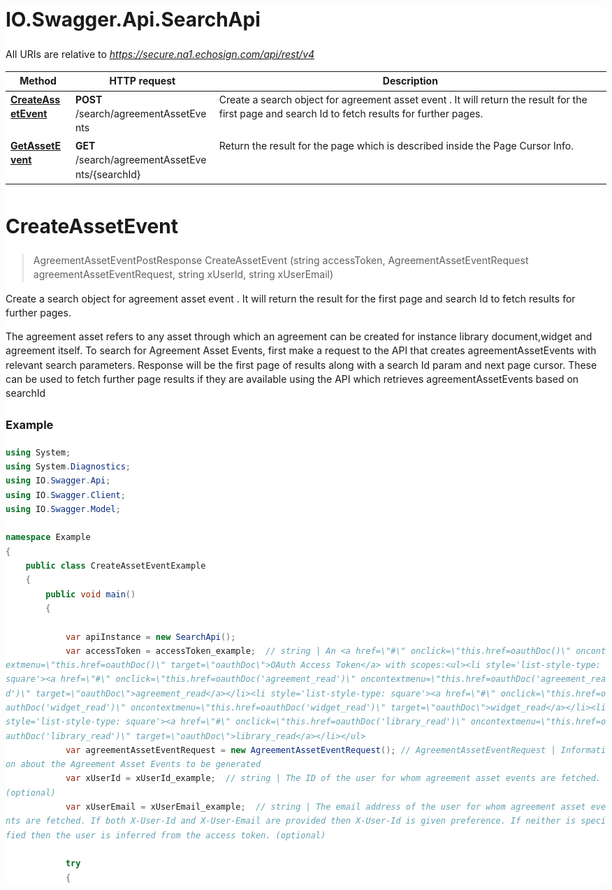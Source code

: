# IO.Swagger.Api.SearchApi

All URIs are relative to *https://secure.na1.echosign.com/api/rest/v4*

Method | HTTP request | Description
------------- | ------------- | -------------
[**CreateAssetEvent**](SearchApi.md#createassetevent) | **POST** /search/agreementAssetEvents | Create a search object for agreement asset event . It will return the result for the first page and search Id to fetch results for further pages.
[**GetAssetEvent**](SearchApi.md#getassetevent) | **GET** /search/agreementAssetEvents/{searchId} | Return the result for the page which is described inside the Page Cursor Info.


<a name="createassetevent"></a>
# **CreateAssetEvent**
> AgreementAssetEventPostResponse CreateAssetEvent (string accessToken, AgreementAssetEventRequest agreementAssetEventRequest, string xUserId, string xUserEmail)

Create a search object for agreement asset event . It will return the result for the first page and search Id to fetch results for further pages.

The agreement asset refers to any asset through which an agreement can be created for instance library document,widget and agreement itself. To search for Agreement Asset Events, first make a request to the API that creates agreementAssetEvents with relevant search parameters. Response will be the first page of results along with a search Id param and next page cursor. These can be used to fetch further page results if they are  available using the API which retrieves agreementAssetEvents based on searchId

### Example
```csharp
using System;
using System.Diagnostics;
using IO.Swagger.Api;
using IO.Swagger.Client;
using IO.Swagger.Model;

namespace Example
{
    public class CreateAssetEventExample
    {
        public void main()
        {
            
            var apiInstance = new SearchApi();
            var accessToken = accessToken_example;  // string | An <a href=\"#\" onclick=\"this.href=oauthDoc()\" oncontextmenu=\"this.href=oauthDoc()\" target=\"oauthDoc\">OAuth Access Token</a> with scopes:<ul><li style='list-style-type: square'><a href=\"#\" onclick=\"this.href=oauthDoc('agreement_read')\" oncontextmenu=\"this.href=oauthDoc('agreement_read')\" target=\"oauthDoc\">agreement_read</a></li><li style='list-style-type: square'><a href=\"#\" onclick=\"this.href=oauthDoc('widget_read')\" oncontextmenu=\"this.href=oauthDoc('widget_read')\" target=\"oauthDoc\">widget_read</a></li><li style='list-style-type: square'><a href=\"#\" onclick=\"this.href=oauthDoc('library_read')\" oncontextmenu=\"this.href=oauthDoc('library_read')\" target=\"oauthDoc\">library_read</a></li></ul>
            var agreementAssetEventRequest = new AgreementAssetEventRequest(); // AgreementAssetEventRequest | Information about the Agreement Asset Events to be generated
            var xUserId = xUserId_example;  // string | The ID of the user for whom agreement asset events are fetched. (optional) 
            var xUserEmail = xUserEmail_example;  // string | The email address of the user for whom agreement asset events are fetched. If both X-User-Id and X-User-Email are provided then X-User-Id is given preference. If neither is specified then the user is inferred from the access token. (optional) 

            try
            {
```